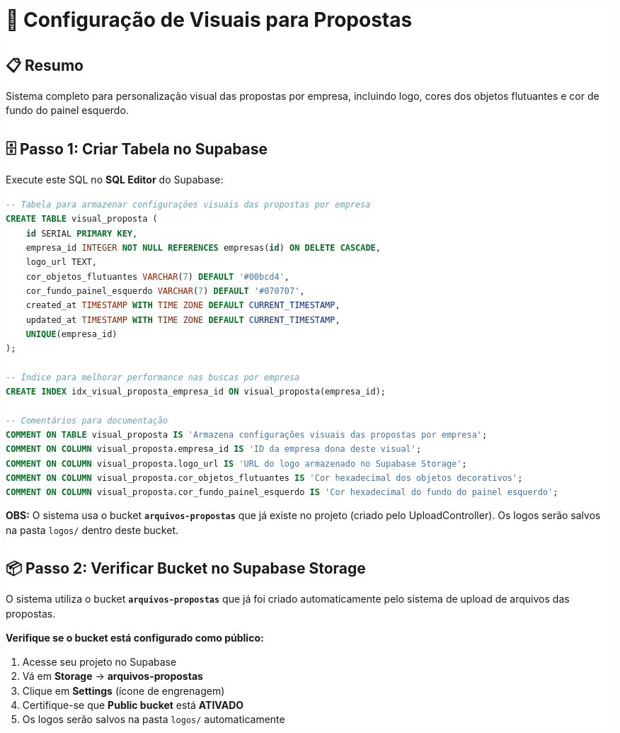 # 🎨 Configuração de Visuais para Propostas

## 📋 Resumo
Sistema completo para personalização visual das propostas por empresa, incluindo logo, cores dos objetos flutuantes e cor de fundo do painel esquerdo.

## 🗄️ Passo 1: Criar Tabela no Supabase

Execute este SQL no **SQL Editor** do Supabase:

```sql
-- Tabela para armazenar configurações visuais das propostas por empresa
CREATE TABLE visual_proposta (
    id SERIAL PRIMARY KEY,
    empresa_id INTEGER NOT NULL REFERENCES empresas(id) ON DELETE CASCADE,
    logo_url TEXT,
    cor_objetos_flutuantes VARCHAR(7) DEFAULT '#00bcd4',
    cor_fundo_painel_esquerdo VARCHAR(7) DEFAULT '#070707',
    created_at TIMESTAMP WITH TIME ZONE DEFAULT CURRENT_TIMESTAMP,
    updated_at TIMESTAMP WITH TIME ZONE DEFAULT CURRENT_TIMESTAMP,
    UNIQUE(empresa_id)
);

-- Índice para melhorar performance nas buscas por empresa
CREATE INDEX idx_visual_proposta_empresa_id ON visual_proposta(empresa_id);

-- Comentários para documentação
COMMENT ON TABLE visual_proposta IS 'Armazena configurações visuais das propostas por empresa';
COMMENT ON COLUMN visual_proposta.empresa_id IS 'ID da empresa dona deste visual';
COMMENT ON COLUMN visual_proposta.logo_url IS 'URL do logo armazenado no Supabase Storage';
COMMENT ON COLUMN visual_proposta.cor_objetos_flutuantes IS 'Cor hexadecimal dos objetos decorativos';
COMMENT ON COLUMN visual_proposta.cor_fundo_painel_esquerdo IS 'Cor hexadecimal do fundo do painel esquerdo';
```

**OBS:** O sistema usa o bucket **`arquivos-propostas`** que já existe no projeto (criado pelo UploadController).
Os logos serão salvos na pasta `logos/` dentro deste bucket.

## 📦 Passo 2: Verificar Bucket no Supabase Storage

O sistema utiliza o bucket **`arquivos-propostas`** que já foi criado automaticamente pelo sistema de upload de arquivos das propostas.

**Verifique se o bucket está configurado como público:**

1. Acesse seu projeto no Supabase
2. Vá em **Storage** → **arquivos-propostas**
3. Clique em **Settings** (ícone de engrenagem)
4. Certifique-se que **Public bucket** está **ATIVADO**
5. Os logos serão salvos na pasta `logos/` automaticamente
